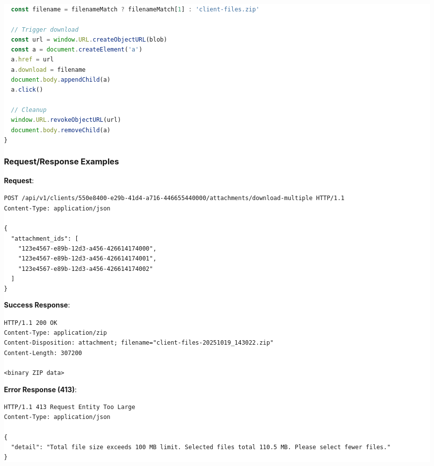```typescript
  const filename = filenameMatch ? filenameMatch[1] : 'client-files.zip'

  // Trigger download
  const url = window.URL.createObjectURL(blob)
  const a = document.createElement('a')
  a.href = url
  a.download = filename
  document.body.appendChild(a)
  a.click()

  // Cleanup
  window.URL.revokeObjectURL(url)
  document.body.removeChild(a)
}
```

### Request/Response Examples

**Request**:
```http
POST /api/v1/clients/550e8400-e29b-41d4-a716-446655440000/attachments/download-multiple HTTP/1.1
Content-Type: application/json

{
  "attachment_ids": [
    "123e4567-e89b-12d3-a456-426614174000",
    "123e4567-e89b-12d3-a456-426614174001",
    "123e4567-e89b-12d3-a456-426614174002"
  ]
}
```

**Success Response**:
```http
HTTP/1.1 200 OK
Content-Type: application/zip
Content-Disposition: attachment; filename="client-files-20251019_143022.zip"
Content-Length: 307200

<binary ZIP data>
```

**Error Response (413)**:
```http
HTTP/1.1 413 Request Entity Too Large
Content-Type: application/json

{
  "detail": "Total file size exceeds 100 MB limit. Selected files total 110.5 MB. Please select fewer files."
}
```
